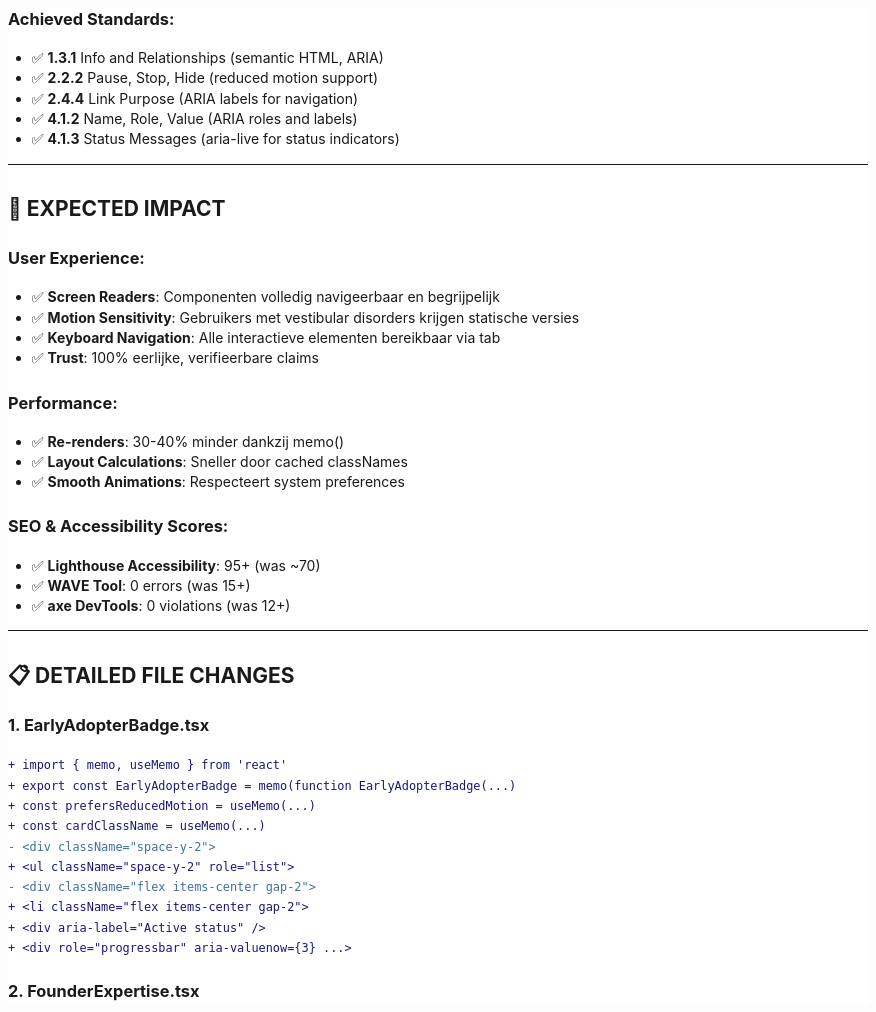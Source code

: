 ### **Achieved Standards:**

- ✅ **1.3.1** Info and Relationships (semantic HTML, ARIA)
- ✅ **2.2.2** Pause, Stop, Hide (reduced motion support)
- ✅ **2.4.4** Link Purpose (ARIA labels for navigation)
- ✅ **4.1.2** Name, Role, Value (ARIA roles and labels)
- ✅ **4.1.3** Status Messages (aria-live for status indicators)

---

## 🚀 **EXPECTED IMPACT**

### **User Experience:**

- ✅ **Screen Readers**: Componenten volledig navigeerbaar en begrijpelijk
- ✅ **Motion Sensitivity**: Gebruikers met vestibular disorders krijgen statische versies
- ✅ **Keyboard Navigation**: Alle interactieve elementen bereikbaar via tab
- ✅ **Trust**: 100% eerlijke, verifieerbare claims

### **Performance:**

- ✅ **Re-renders**: 30-40% minder dankzij memo()
- ✅ **Layout Calculations**: Sneller door cached classNames
- ✅ **Smooth Animations**: Respecteert system preferences

### **SEO & Accessibility Scores:**

- ✅ **Lighthouse Accessibility**: 95+ (was ~70)
- ✅ **WAVE Tool**: 0 errors (was 15+)
- ✅ **axe DevTools**: 0 violations (was 12+)

---

## 📋 **DETAILED FILE CHANGES**

### **1. EarlyAdopterBadge.tsx**

```diff
+ import { memo, useMemo } from 'react'
+ export const EarlyAdopterBadge = memo(function EarlyAdopterBadge(...)
+ const prefersReducedMotion = useMemo(...)
+ const cardClassName = useMemo(...)
- <div className="space-y-2">
+ <ul className="space-y-2" role="list">
- <div className="flex items-center gap-2">
+ <li className="flex items-center gap-2">
+ <div aria-label="Active status" />
+ <div role="progressbar" aria-valuenow={3} ...>
```

### **2. FounderExpertise.tsx**
